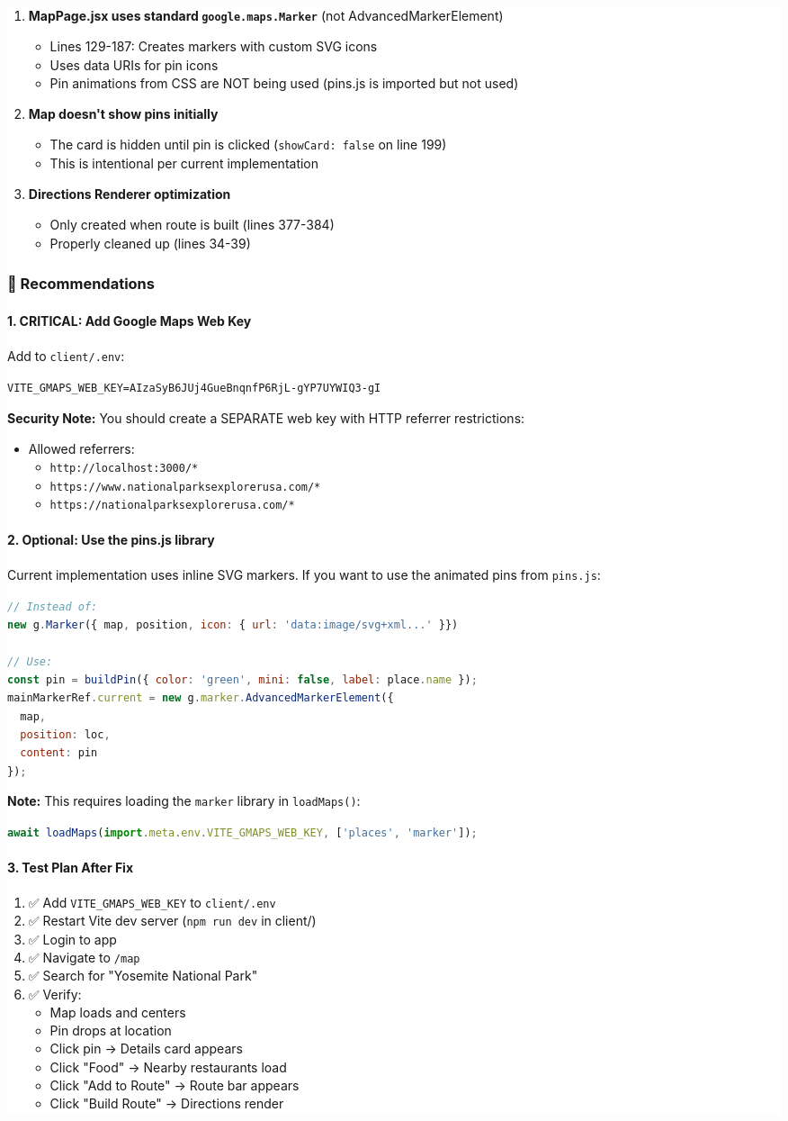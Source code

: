 1. **MapPage.jsx uses standard `google.maps.Marker`** (not AdvancedMarkerElement)
   - Lines 129-187: Creates markers with custom SVG icons
   - Uses data URIs for pin icons
   - Pin animations from CSS are NOT being used (pins.js is imported but not used)

2. **Map doesn't show pins initially**
   - The card is hidden until pin is clicked (`showCard: false` on line 199)
   - This is intentional per current implementation

3. **Directions Renderer optimization**
   - Only created when route is built (lines 377-384)
   - Properly cleaned up (lines 34-39)

### 📝 Recommendations

#### 1. **CRITICAL: Add Google Maps Web Key**
Add to `client/.env`:
```env
VITE_GMAPS_WEB_KEY=AIzaSyB6JUj4GueBnqnfP6RjL-gYP7UYWIQ3-gI
```

**Security Note:** You should create a SEPARATE web key with HTTP referrer restrictions:
- Allowed referrers:
  - `http://localhost:3000/*`
  - `https://www.nationalparksexplorerusa.com/*`
  - `https://nationalparksexplorerusa.com/*`

#### 2. **Optional: Use the pins.js library**
Current implementation uses inline SVG markers. If you want to use the animated pins from `pins.js`:

```js
// Instead of:
new g.Marker({ map, position, icon: { url: 'data:image/svg+xml...' }})

// Use:
const pin = buildPin({ color: 'green', mini: false, label: place.name });
mainMarkerRef.current = new g.marker.AdvancedMarkerElement({
  map,
  position: loc,
  content: pin
});
```

**Note:** This requires loading the `marker` library in `loadMaps()`:
```js
await loadMaps(import.meta.env.VITE_GMAPS_WEB_KEY, ['places', 'marker']);
```

#### 3. **Test Plan After Fix**

1. ✅ Add `VITE_GMAPS_WEB_KEY` to `client/.env`
2. ✅ Restart Vite dev server (`npm run dev` in client/)
3. ✅ Login to app
4. ✅ Navigate to `/map`
5. ✅ Search for "Yosemite National Park"
6. ✅ Verify:
   - Map loads and centers
   - Pin drops at location
   - Click pin → Details card appears
   - Click "Food" → Nearby restaurants load
   - Click "Add to Route" → Route bar appears
   - Click "Build Route" → Directions render
